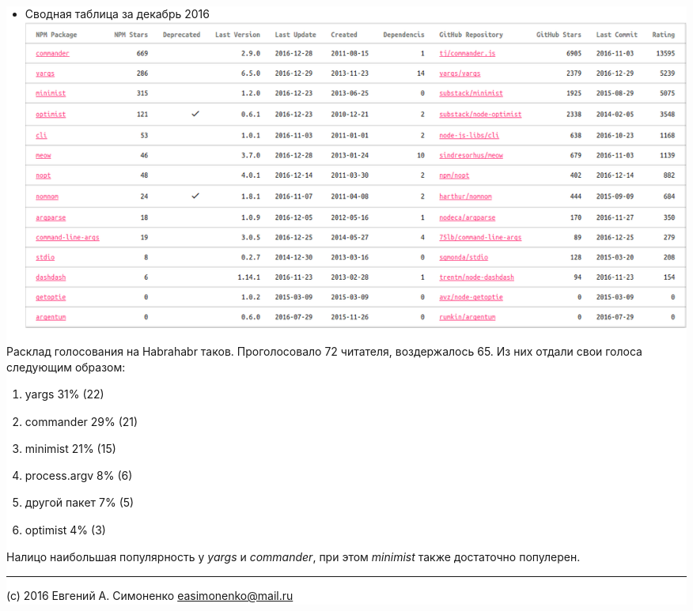 * Сводная таблица за декабрь 2016<br/>
![Таблица за декабрь 2016](/blog/node-cli-options-parsing-review/table-2016-12-30_00-03-09.png)


Расклад голосования на Habrahabr таков. Проголосовало 72 читателя, воздержалось 65.
Из них отдали свои голоса следующим образом:

1. yargs 31% (22)

2. commander 29% (21)

3. minimist 21% (15)

4. process.argv 8% (6)

5. другой пакет 7% (5)

6. optimist 4% (3)

Налицо наибольшая популярность у _yargs_ и _commander_, при этом _minimist_
также достаточно популерен.

---

(c) 2016 Евгений А. Симоненко <easimonenko@mail.ru>
